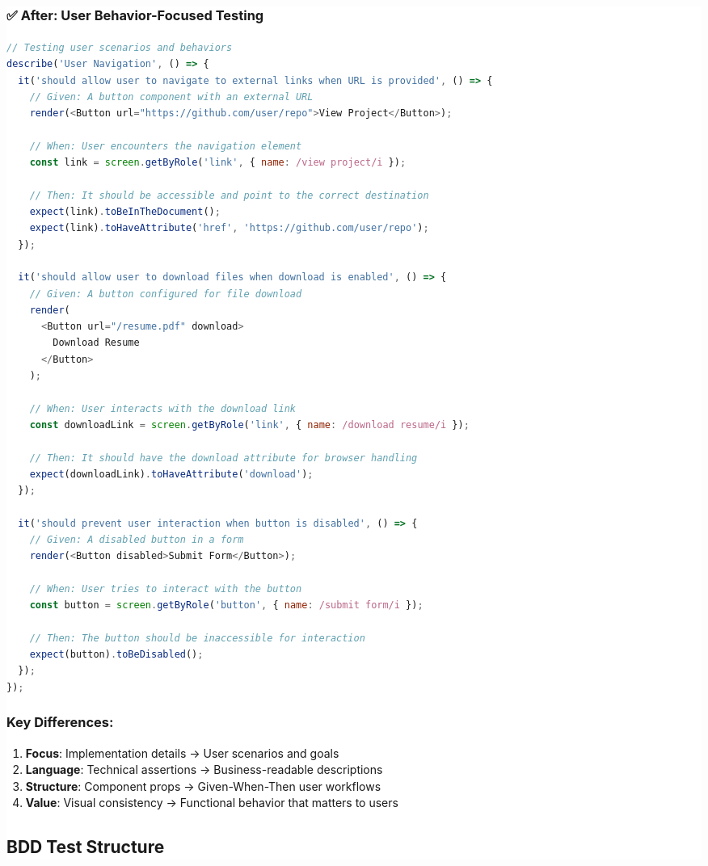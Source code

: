 ### ✅ After: User Behavior-Focused Testing
```javascript
// Testing user scenarios and behaviors
describe('User Navigation', () => {
  it('should allow user to navigate to external links when URL is provided', () => {
    // Given: A button component with an external URL
    render(<Button url="https://github.com/user/repo">View Project</Button>);
    
    // When: User encounters the navigation element
    const link = screen.getByRole('link', { name: /view project/i });
    
    // Then: It should be accessible and point to the correct destination
    expect(link).toBeInTheDocument();
    expect(link).toHaveAttribute('href', 'https://github.com/user/repo');
  });

  it('should allow user to download files when download is enabled', () => {
    // Given: A button configured for file download
    render(
      <Button url="/resume.pdf" download>
        Download Resume
      </Button>
    );
    
    // When: User interacts with the download link
    const downloadLink = screen.getByRole('link', { name: /download resume/i });
    
    // Then: It should have the download attribute for browser handling
    expect(downloadLink).toHaveAttribute('download');
  });

  it('should prevent user interaction when button is disabled', () => {
    // Given: A disabled button in a form
    render(<Button disabled>Submit Form</Button>);
    
    // When: User tries to interact with the button
    const button = screen.getByRole('button', { name: /submit form/i });
    
    // Then: The button should be inaccessible for interaction
    expect(button).toBeDisabled();
  });
});
```

### Key Differences:
1. **Focus**: Implementation details → User scenarios and goals
2. **Language**: Technical assertions → Business-readable descriptions  
3. **Structure**: Component props → Given-When-Then user workflows
4. **Value**: Visual consistency → Functional behavior that matters to users

## BDD Test Structure
